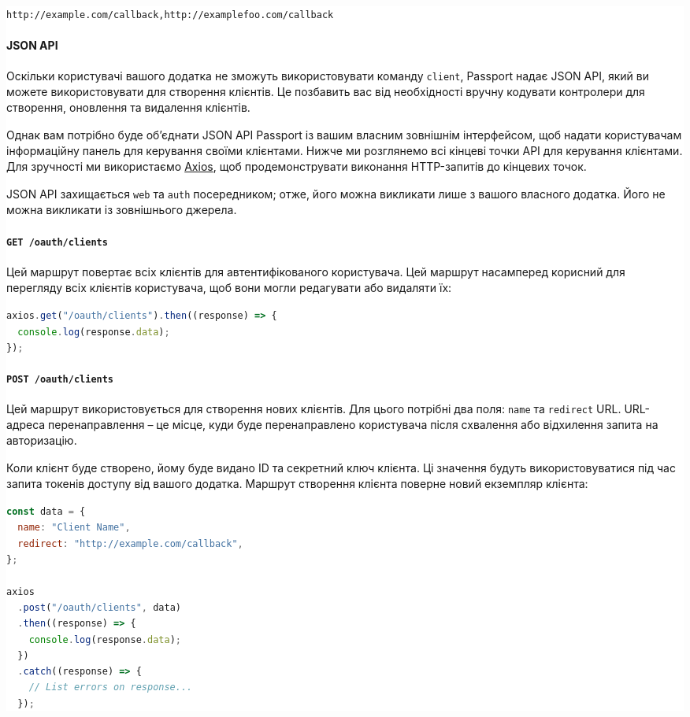 ```shell
http://example.com/callback,http://examplefoo.com/callback
```

<a name="clients-json-api"></a>

#### JSON API

Оскільки користувачі вашого додатка не зможуть використовувати команду `client`, Passport надає JSON API, який ви можете використовувати для створення клієнтів. Це позбавить вас від необхідності вручну кодувати контролери для створення, оновлення та видалення клієнтів.

Однак вам потрібно буде об’єднати JSON API Passport із вашим власним зовнішнім інтерфейсом, щоб надати користувачам інформаційну панель для керування своїми клієнтами. Нижче ми розглянемо всі кінцеві точки API для керування клієнтами. Для зручності ми використаємо [Axios](https://github.com/axios/axios), щоб продемонструвати виконання HTTP-запитів до кінцевих точок.

JSON API захищається `web` та `auth` посередником; отже, його можна викликати лише з вашого власного додатка. Його не можна викликати із зовнішнього джерела.

<a name="get-oauthclients"></a>

#### `GET /oauth/clients`

Цей маршрут повертає всіх клієнтів для автентифікованого користувача. Цей маршрут насамперед корисний для перегляду всіх клієнтів користувача, щоб вони могли редагувати або видаляти їх:

```js
axios.get("/oauth/clients").then((response) => {
  console.log(response.data);
});
```

<a name="post-oauthclients"></a>

#### `POST /oauth/clients`

Цей маршрут використовується для створення нових клієнтів. Для цього потрібні два поля: `name` та `redirect` URL. URL-адреса перенаправлення – це місце, куди буде перенаправлено користувача після схвалення або відхилення запита на авторизацію.

Коли клієнт буде створено, йому буде видано ID та секретний ключ клієнта. Ці значення будуть використовуватися під час запита токенів доступу від вашого додатка. Маршрут створення клієнта поверне новий екземпляр клієнта:

```js
const data = {
  name: "Client Name",
  redirect: "http://example.com/callback",
};

axios
  .post("/oauth/clients", data)
  .then((response) => {
    console.log(response.data);
  })
  .catch((response) => {
    // List errors on response...
  });
```
